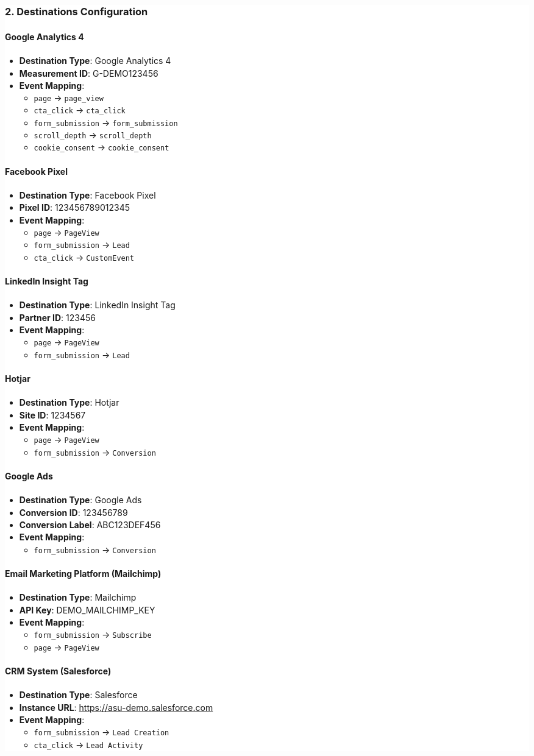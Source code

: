 ### 2. Destinations Configuration

#### Google Analytics 4
- **Destination Type**: Google Analytics 4
- **Measurement ID**: G-DEMO123456
- **Event Mapping**:
  - `page` → `page_view`
  - `cta_click` → `cta_click`
  - `form_submission` → `form_submission`
  - `scroll_depth` → `scroll_depth`
  - `cookie_consent` → `cookie_consent`

#### Facebook Pixel
- **Destination Type**: Facebook Pixel
- **Pixel ID**: 123456789012345
- **Event Mapping**:
  - `page` → `PageView`
  - `form_submission` → `Lead`
  - `cta_click` → `CustomEvent`

#### LinkedIn Insight Tag
- **Destination Type**: LinkedIn Insight Tag
- **Partner ID**: 123456
- **Event Mapping**:
  - `page` → `PageView`
  - `form_submission` → `Lead`

#### Hotjar
- **Destination Type**: Hotjar
- **Site ID**: 1234567
- **Event Mapping**:
  - `page` → `PageView`
  - `form_submission` → `Conversion`

#### Google Ads
- **Destination Type**: Google Ads
- **Conversion ID**: 123456789
- **Conversion Label**: ABC123DEF456
- **Event Mapping**:
  - `form_submission` → `Conversion`

#### Email Marketing Platform (Mailchimp)
- **Destination Type**: Mailchimp
- **API Key**: DEMO_MAILCHIMP_KEY
- **Event Mapping**:
  - `form_submission` → `Subscribe`
  - `page` → `PageView`

#### CRM System (Salesforce)
- **Destination Type**: Salesforce
- **Instance URL**: https://asu-demo.salesforce.com
- **Event Mapping**:
  - `form_submission` → `Lead Creation`
  - `cta_click` → `Lead Activity`
